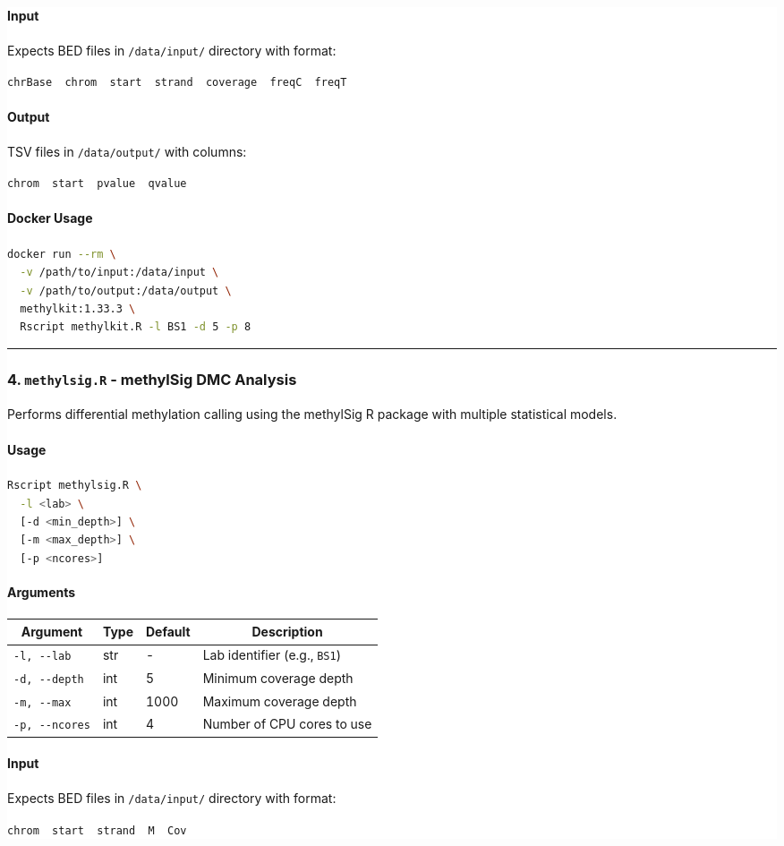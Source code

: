 #### Input

Expects BED files in `/data/input/` directory with format:
```
chrBase  chrom  start  strand  coverage  freqC  freqT
```

#### Output

TSV files in `/data/output/` with columns:
```
chrom  start  pvalue  qvalue
```

#### Docker Usage

```bash
docker run --rm \
  -v /path/to/input:/data/input \
  -v /path/to/output:/data/output \
  methylkit:1.33.3 \
  Rscript methylkit.R -l BS1 -d 5 -p 8
```

---

### 4. `methylsig.R` - methylSig DMC Analysis

Performs differential methylation calling using the methylSig R package with multiple statistical models.

#### Usage

```bash
Rscript methylsig.R \
  -l <lab> \
  [-d <min_depth>] \
  [-m <max_depth>] \
  [-p <ncores>]
```

#### Arguments

| Argument | Type | Default | Description |
|----------|------|---------|-------------|
| `-l, --lab` | str | - | Lab identifier (e.g., `BS1`) |
| `-d, --depth` | int | 5 | Minimum coverage depth |
| `-m, --max` | int | 1000 | Maximum coverage depth |
| `-p, --ncores` | int | 4 | Number of CPU cores to use |

#### Input

Expects BED files in `/data/input/` directory with format:
```
chrom  start  strand  M  Cov
```
